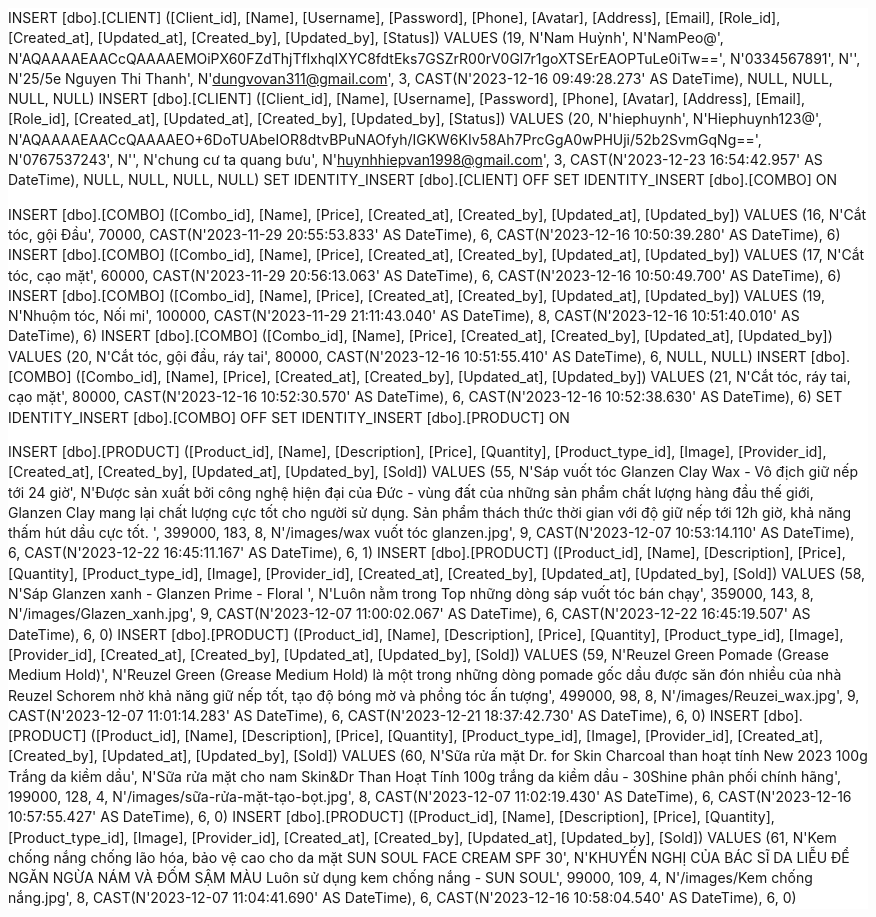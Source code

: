 INSERT [dbo].[CLIENT] ([Client_id], [Name], [Username], [Password], [Phone], [Avatar], [Address], [Email], [Role_id], [Created_at], [Updated_at], [Created_by], [Updated_by], [Status]) VALUES (19, N'Nam Huỳnh', N'NamPeo@', N'AQAAAAEAACcQAAAAEMOiPX60FZdThjTflxhqIXYC8fdtEks7GSZrR00rV0Gl7r1goXTSErEAOPTuLe0iTw==', N'0334567891', N'', N'25/5e Nguyen Thi Thanh', N'dungvovan311@gmail.com', 3, CAST(N'2023-12-16 09:49:28.273' AS DateTime), NULL, NULL, NULL, NULL)
INSERT [dbo].[CLIENT] ([Client_id], [Name], [Username], [Password], [Phone], [Avatar], [Address], [Email], [Role_id], [Created_at], [Updated_at], [Created_by], [Updated_by], [Status]) VALUES (20, N'hiephuynh', N'Hiephuynh123@', N'AQAAAAEAACcQAAAAEO+6DoTUAbeIOR8dtvBPuNAOfyh/IGKW6KIv58Ah7PrcGgA0wPHUji/52b2SvmGqNg==', N'0767537243', N'', N'chung cư ta quang bưu', N'huynhhiepvan1998@gmail.com', 3, CAST(N'2023-12-23 16:54:42.957' AS DateTime), NULL, NULL, NULL, NULL)
SET IDENTITY_INSERT [dbo].[CLIENT] OFF
SET IDENTITY_INSERT [dbo].[COMBO] ON 

INSERT [dbo].[COMBO] ([Combo_id], [Name], [Price], [Created_at], [Created_by], [Updated_at], [Updated_by]) VALUES (16, N'Cắt tóc, gội Đầu', 70000, CAST(N'2023-11-29 20:55:53.833' AS DateTime), 6, CAST(N'2023-12-16 10:50:39.280' AS DateTime), 6)
INSERT [dbo].[COMBO] ([Combo_id], [Name], [Price], [Created_at], [Created_by], [Updated_at], [Updated_by]) VALUES (17, N'Cắt tóc, cạo mặt', 60000, CAST(N'2023-11-29 20:56:13.063' AS DateTime), 6, CAST(N'2023-12-16 10:50:49.700' AS DateTime), 6)
INSERT [dbo].[COMBO] ([Combo_id], [Name], [Price], [Created_at], [Created_by], [Updated_at], [Updated_by]) VALUES (19, N'Nhuộm tóc, Nối mi', 100000, CAST(N'2023-11-29 21:11:43.040' AS DateTime), 8, CAST(N'2023-12-16 10:51:40.010' AS DateTime), 6)
INSERT [dbo].[COMBO] ([Combo_id], [Name], [Price], [Created_at], [Created_by], [Updated_at], [Updated_by]) VALUES (20, N'Cắt tóc, gội đầu, ráy tai', 80000, CAST(N'2023-12-16 10:51:55.410' AS DateTime), 6, NULL, NULL)
INSERT [dbo].[COMBO] ([Combo_id], [Name], [Price], [Created_at], [Created_by], [Updated_at], [Updated_by]) VALUES (21, N'Cắt tóc, ráy tai, cạo mặt', 80000, CAST(N'2023-12-16 10:52:30.570' AS DateTime), 6, CAST(N'2023-12-16 10:52:38.630' AS DateTime), 6)
SET IDENTITY_INSERT [dbo].[COMBO] OFF
SET IDENTITY_INSERT [dbo].[PRODUCT] ON 

INSERT [dbo].[PRODUCT] ([Product_id], [Name], [Description], [Price], [Quantity], [Product_type_id], [Image], [Provider_id], [Created_at], [Created_by], [Updated_at], [Updated_by], [Sold]) VALUES (55, N'Sáp vuốt tóc Glanzen Clay Wax - Vô địch giữ nếp tới 24 giờ', N'Được sản xuất bởi công nghệ hiện đại của Đức - vùng đất của những sản phẩm chất lượng hàng đầu thế giới, Glanzen Clay mang lại chất lượng cực tốt cho người sử dụng. Sản phẩm thách thức thời gian với độ giữ nếp tới 12h giờ, khả năng thấm hút dầu cực tốt. ', 399000, 183, 8, N'/images/wax vuốt tóc glanzen.jpg', 9, CAST(N'2023-12-07 10:53:14.110' AS DateTime), 6, CAST(N'2023-12-22 16:45:11.167' AS DateTime), 6, 1)
INSERT [dbo].[PRODUCT] ([Product_id], [Name], [Description], [Price], [Quantity], [Product_type_id], [Image], [Provider_id], [Created_at], [Created_by], [Updated_at], [Updated_by], [Sold]) VALUES (58, N'Sáp Glanzen xanh - Glanzen Prime - Floral ', N'Luôn nằm trong Top những dòng sáp vuốt tóc bán chạy', 359000, 143, 8, N'/images/Glazen_xanh.jpg', 9, CAST(N'2023-12-07 11:00:02.067' AS DateTime), 6, CAST(N'2023-12-22 16:45:19.507' AS DateTime), 6, 0)
INSERT [dbo].[PRODUCT] ([Product_id], [Name], [Description], [Price], [Quantity], [Product_type_id], [Image], [Provider_id], [Created_at], [Created_by], [Updated_at], [Updated_by], [Sold]) VALUES (59, N'Reuzel Green Pomade (Grease Medium Hold)', N'Reuzel Green (Grease Medium Hold) là một trong những dòng pomade gốc dầu được săn đón nhiều của nhà Reuzel Schorem nhờ khả năng giữ nếp tốt, tạo độ bóng mờ và phồng tóc ấn tượng', 499000, 98, 8, N'/images/Reuzei_wax.jpg', 9, CAST(N'2023-12-07 11:01:14.283' AS DateTime), 6, CAST(N'2023-12-21 18:37:42.730' AS DateTime), 6, 0)
INSERT [dbo].[PRODUCT] ([Product_id], [Name], [Description], [Price], [Quantity], [Product_type_id], [Image], [Provider_id], [Created_at], [Created_by], [Updated_at], [Updated_by], [Sold]) VALUES (60, N'Sữa rửa mặt Dr. for Skin Charcoal than hoạt tính New 2023 100g Trắng da kiềm dầu', N'Sữa rửa mặt cho nam Skin&Dr Than Hoạt Tính 100g trắng da kiềm dầu - 30Shine phân phối chính hãng', 199000, 128, 4, N'/images/sữa-rửa-mặt-tạo-bọt.jpg', 8, CAST(N'2023-12-07 11:02:19.430' AS DateTime), 6, CAST(N'2023-12-16 10:57:55.427' AS DateTime), 6, 0)
INSERT [dbo].[PRODUCT] ([Product_id], [Name], [Description], [Price], [Quantity], [Product_type_id], [Image], [Provider_id], [Created_at], [Created_by], [Updated_at], [Updated_by], [Sold]) VALUES (61, N'Kem chống nắng chống lão hóa, bảo vệ cao cho da mặt SUN SOUL FACE CREAM SPF 30', N'KHUYẾN NGHỊ CỦA BÁC SĨ DA LIỄU ĐỂ NGĂN NGỪA NÁM VÀ ĐỐM SẬM MÀU Luôn sử dụng kem chống nắng - SUN SOUL', 99000, 109, 4, N'/images/Kem chống nắng.jpg', 8, CAST(N'2023-12-07 11:04:41.690' AS DateTime), 6, CAST(N'2023-12-16 10:58:04.540' AS DateTime), 6, 0)